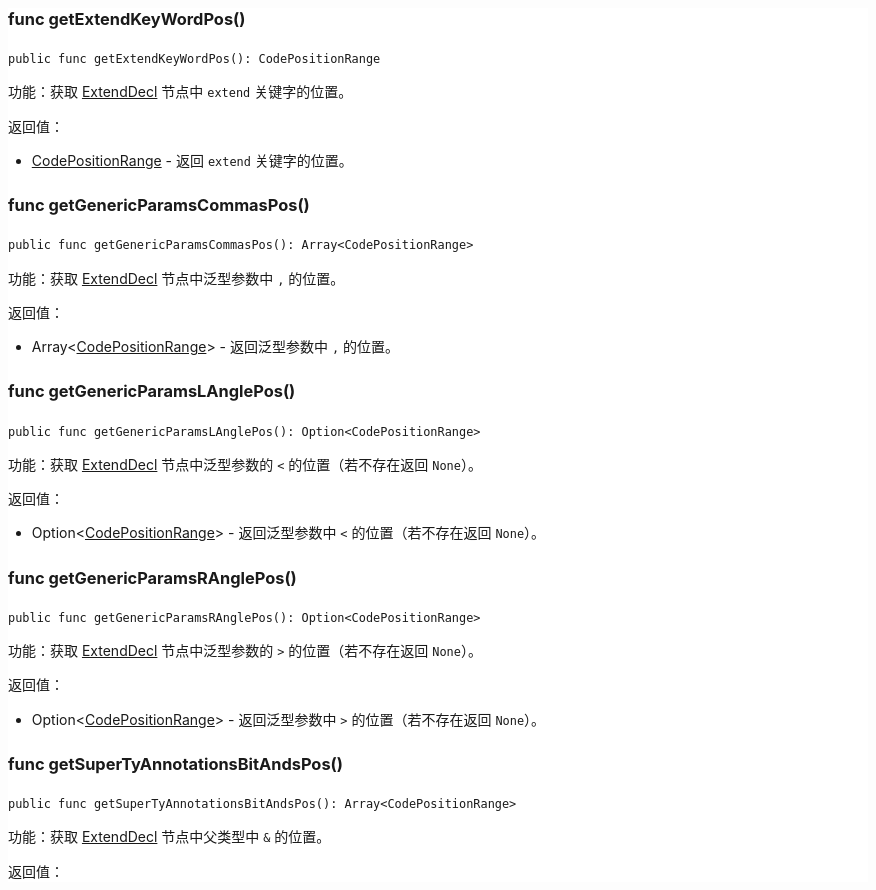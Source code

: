### func getExtendKeyWordPos()
 
```cangjie
public func getExtendKeyWordPos(): CodePositionRange
```
 
功能：获取 [ExtendDecl](#class-extenddecl) 节点中 `extend` 关键字的位置。
 
返回值：
 
- [CodePositionRange](syntax_package_structs.md#struct-codepositionrange) - 返回 `extend` 关键字的位置。

### func getGenericParamsCommasPos()
 
```cangjie
public func getGenericParamsCommasPos(): Array<CodePositionRange>
```
 
功能：获取 [ExtendDecl](#class-extenddecl) 节点中泛型参数中 `,` 的位置。
 
返回值：
 
- Array\<[CodePositionRange](syntax_package_structs.md#struct-codepositionrange)> - 返回泛型参数中 `,` 的位置。

### func getGenericParamsLAnglePos()
 
```cangjie
public func getGenericParamsLAnglePos(): Option<CodePositionRange>
```
 
功能：获取 [ExtendDecl](#class-extenddecl) 节点中泛型参数的 `<` 的位置（若不存在返回 `None`）。
 
返回值：
 
- Option\<[CodePositionRange](syntax_package_structs.md#struct-codepositionrange)> - 返回泛型参数中 `<` 的位置（若不存在返回 `None`）。

### func getGenericParamsRAnglePos()
 
```cangjie
public func getGenericParamsRAnglePos(): Option<CodePositionRange>
```
 
功能：获取 [ExtendDecl](#class-extenddecl) 节点中泛型参数的 `>` 的位置（若不存在返回 `None`）。
 
返回值：
 
- Option\<[CodePositionRange](syntax_package_structs.md#struct-codepositionrange)> - 返回泛型参数中 `>` 的位置（若不存在返回 `None`）。

### func getSuperTyAnnotationsBitAndsPos()
 
```cangjie
public func getSuperTyAnnotationsBitAndsPos(): Array<CodePositionRange>
```
 
功能：获取 [ExtendDecl](#class-extenddecl) 节点中父类型中 `&` 的位置。
 
返回值：
 